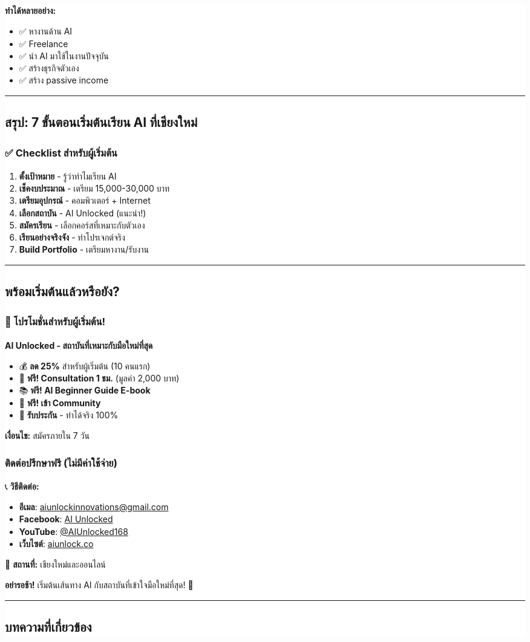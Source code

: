 **ทำได้หลายอย่าง:**
- ✅ หางานด้าน AI
- ✅ Freelance
- ✅ นำ AI มาใช้ในงานปัจจุบัน
- ✅ สร้างธุรกิจตัวเอง
- ✅ สร้าง passive income

---

## สรุป: 7 ขั้นตอนเริ่มต้นเรียน AI ที่เชียงใหม่

### ✅ Checklist สำหรับผู้เริ่มต้น

1. **ตั้งเป้าหมาย** - รู้ว่าทำไมเรียน AI
2. **เช็คงบประมาณ** - เตรียม 15,000-30,000 บาท
3. **เตรียมอุปกรณ์** - คอมพิวเตอร์ + Internet
4. **เลือกสถาบัน** - AI Unlocked (แนะนำ!)
5. **สมัครเรียน** - เลือกคอร์สที่เหมาะกับตัวเอง
6. **เรียนอย่างจริงจัง** - ทำโปรเจกต์จริง
7. **Build Portfolio** - เตรียมหางาน/รับงาน

---

## พร้อมเริ่มต้นแล้วหรือยัง?

### 🎁 โปรโมชั่นสำหรับผู้เริ่มต้น!

**AI Unlocked - สถาบันที่เหมาะกับมือใหม่ที่สุด**

- 💰 **ลด 25%** สำหรับผู้เริ่มต้น (10 คนแรก)
- 🎁 **ฟรี! Consultation 1 ชม.** (มูลค่า 2,000 บาท)
- 📚 **ฟรี! AI Beginner Guide E-book**
- 👥 **ฟรี! เข้า Community**
- 🎯 **รับประกัน** - ทำได้จริง 100%

**เงื่อนไข:** สมัครภายใน 7 วัน

### ติดต่อปรึกษาฟรี (ไม่มีค่าใช้จ่าย)

📞 **วิธีติดต่อ:**
- **อีเมล**: aiunlockinnovations@gmail.com
- **Facebook**: [AI Unlocked](https://www.facebook.com/aiunlockedvip)
- **YouTube**: [@AIUnlocked168](https://www.youtube.com/@AIUnlocked168)
- **เว็บไซต์**: [aiunlock.co](https://aiunlock.co/)

📍 **สถานที่:** เชียงใหม่และออนไลน์

**อย่ารอช้า!** เริ่มต้นเส้นทาง AI กับสถาบันที่เข้าใจมือใหม่ที่สุด! 🚀

---

## บทความที่เกี่ยวข้อง
